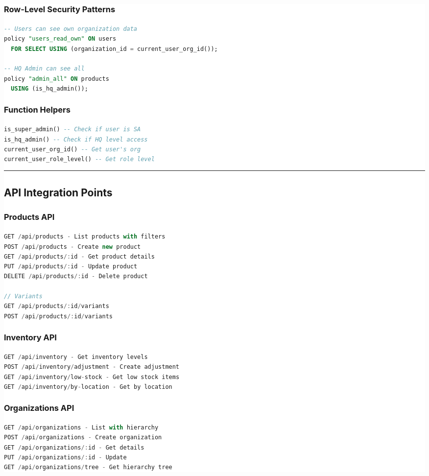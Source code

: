 ### Row-Level Security Patterns
```sql
-- Users can see own organization data
policy "users_read_own" ON users
  FOR SELECT USING (organization_id = current_user_org_id());

-- HQ Admin can see all
policy "admin_all" ON products
  USING (is_hq_admin());
```

### Function Helpers
```sql
is_super_admin() -- Check if user is SA
is_hq_admin() -- Check if HQ level access
current_user_org_id() -- Get user's org
current_user_role_level() -- Get role level
```

---

## API Integration Points

### Products API
```typescript
GET /api/products - List products with filters
POST /api/products - Create new product
GET /api/products/:id - Get product details
PUT /api/products/:id - Update product
DELETE /api/products/:id - Delete product

// Variants
GET /api/products/:id/variants
POST /api/products/:id/variants
```

### Inventory API
```typescript
GET /api/inventory - Get inventory levels
POST /api/inventory/adjustment - Create adjustment
GET /api/inventory/low-stock - Get low stock items
GET /api/inventory/by-location - Get by location
```

### Organizations API
```typescript
GET /api/organizations - List with hierarchy
POST /api/organizations - Create organization
GET /api/organizations/:id - Get details
PUT /api/organizations/:id - Update
GET /api/organizations/tree - Get hierarchy tree
```
